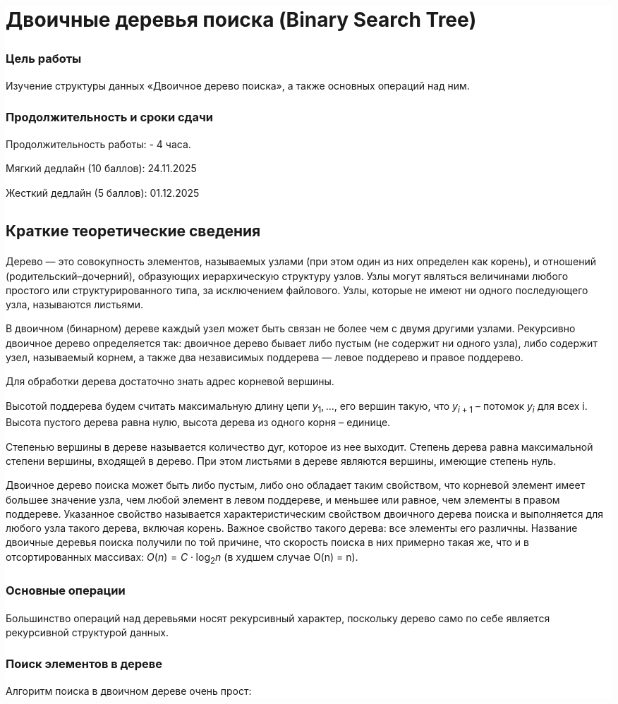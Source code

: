 # Двоичные деревья поиска (Binary Search Tree)


### Цель работы

Изучение структуры данных «Двоичное дерево поиска», а также основных операций над ним.


### Продолжительность и сроки сдачи

Продолжительность работы: - 4 часа.

Мягкий дедлайн (10 баллов): 24.11.2025

Жесткий дедлайн (5 баллов): 01.12.2025


## Краткие теоретические сведения

Дерево — это совокупность элементов, называемых узлами (при этом один из них определен как корень), и отношений (родительский–дочерний), образующих иерархическую структуру узлов. Узлы могут являться величинами любого простого или структурированного типа, за исключением файлового. Узлы, которые не имеют ни одного последующего узла, называются листьями.

В двоичном (бинарном) дереве каждый узел может быть связан не более чем с двумя другими узлами. Рекурсивно двоичное дерево определяется так: двоичное дерево бывает либо пустым (не содержит ни одного узла), либо содержит узел, называемый корнем, а также два независимых поддерева — левое поддерево и правое поддерево.

Для обработки дерева достаточно знать адрес корневой вершины.

Высотой поддерева будем считать максимальную длину цепи $y_1, ...$, его вершин такую, что $y_{i+1}$ – потомок $y_i$ для всех i.
Высота пустого дерева равна нулю, высота дерева из одного корня – единице.

Степенью вершины в дереве называется количество дуг, которое из нее выходит.
Степень дерева равна максимальной степени вершины, входящей в дерево.
При этом листьями в дереве являются вершины, имеющие степень нуль.

Двоичное дерево поиска может быть либо пустым, либо оно обладает таким свойством, что корневой элемент имеет большее значение узла, чем любой элемент в левом поддереве, и меньшее или равное, чем элементы в правом поддереве.
Указанное свойство называется характеристическим свойством двоичного дерева
поиска и выполняется для любого узла такого дерева, включая корень. Важное
свойство такого дерева: все элементы его различны. Название двоичные деревья
поиска получили по той причине, что скорость поиска в них примерно такая же, что и в отсортированных массивах: $O(n) = C \cdot \log_2{n}$ (в худшем случае O(n) = n).

### Основные операции

Большинство операций над деревьями носят рекурсивный характер, поскольку дерево само по себе является рекурсивной структурой данных.

### Поиск элементов в дереве
Алгоритм поиска в двоичном дереве очень прост:
